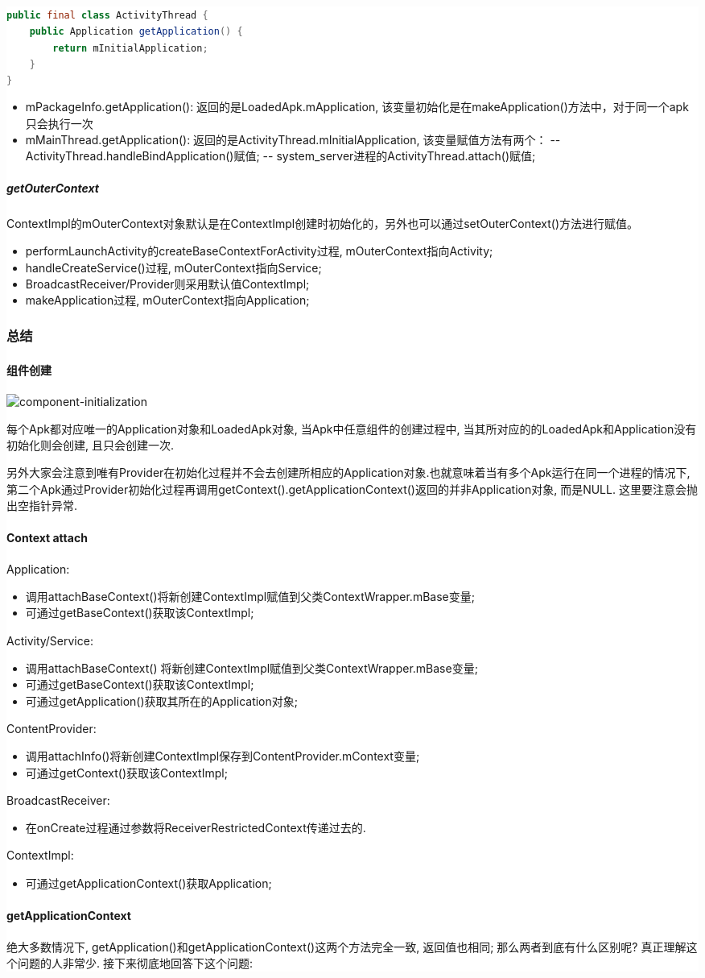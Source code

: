 ```java
public final class ActivityThread {
    public Application getApplication() {
        return mInitialApplication;
    }
}
```
- mPackageInfo.getApplication(): 返回的是LoadedApk.mApplication, 该变量初始化是在makeApplication()方法中，对于同一个apk只会执行一次
- mMainThread.getApplication(): 返回的是ActivityThread.mInitialApplication, 该变量赋值方法有两个：
-- ActivityThread.handleBindApplication()赋值;
-- system_server进程的ActivityThread.attach()赋值;

##### getOuterContext
ContextImpl的mOuterContext对象默认是在ContextImpl创建时初始化的，另外也可以通过setOuterContext()方法进行赋值。

- performLaunchActivity的createBaseContextForActivity过程, mOuterContext指向Activity;
- handleCreateService()过程, mOuterContext指向Service;
- BroadcastReceiver/Provider则采用默认值ContextImpl;
- makeApplication过程, mOuterContext指向Application;

### 总结

#### 组件创建
![component-initialization](https://tva1.sinaimg.cn/large/d7f9b0f4gy1glbxt9886qj20jp06kgm7.jpg)

每个Apk都对应唯一的Application对象和LoadedApk对象, 当Apk中任意组件的创建过程中, 当其所对应的的LoadedApk和Application没有初始化则会创建, 且只会创建一次.

另外大家会注意到唯有Provider在初始化过程并不会去创建所相应的Application对象.也就意味着当有多个Apk运行在同一个进程的情况下, 
第二个Apk通过Provider初始化过程再调用getContext().getApplicationContext()返回的并非Application对象, 而是NULL. 这里要注意会抛出空指针异常.

#### Context attach
Application:
- 调用attachBaseContext()将新创建ContextImpl赋值到父类ContextWrapper.mBase变量;
- 可通过getBaseContext()获取该ContextImpl;

Activity/Service:
- 调用attachBaseContext() 将新创建ContextImpl赋值到父类ContextWrapper.mBase变量;
- 可通过getBaseContext()获取该ContextImpl;
- 可通过getApplication()获取其所在的Application对象;

ContentProvider:
- 调用attachInfo()将新创建ContextImpl保存到ContentProvider.mContext变量;
- 可通过getContext()获取该ContextImpl;

BroadcastReceiver:
- 在onCreate过程通过参数将ReceiverRestrictedContext传递过去的.

ContextImpl:
- 可通过getApplicationContext()获取Application;

#### getApplicationContext
绝大多数情况下, getApplication()和getApplicationContext()这两个方法完全一致, 返回值也相同;
 那么两者到底有什么区别呢? 真正理解这个问题的人非常少. 接下来彻底地回答下这个问题:
